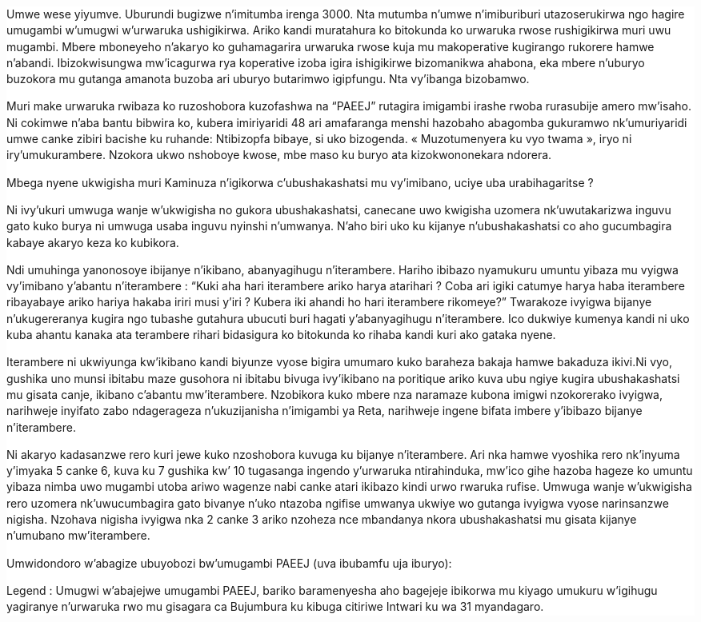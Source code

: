 Umwe wese yiyumve. Uburundi bugizwe n’imitumba irenga 3000. Nta mutumba n’umwe n’imiburiburi utazoserukirwa ngo hagire umugambi w’umugwi w’urwaruka ushigikirwa. Ariko kandi muratahura ko bitokunda ko urwaruka rwose rushigikirwa muri uwu mugambi. Mbere mboneyeho n’akaryo ko guhamagarira urwaruka rwose kuja mu makoperative kugirango rukorere hamwe n’abandi. Ibizokwisungwa mw’icagurwa rya koperative izoba igira ishigikirwe bizomanikwa ahabona, eka mbere n’uburyo buzokora mu gutanga amanota buzoba ari uburyo butarimwo igipfungu. Nta vy’ibanga bizobamwo.

Muri make urwaruka rwibaza ko ruzoshobora kuzofashwa na “PAEEJ” rutagira imigambi irashe rwoba rurasubije amero mw’isaho. Ni cokimwe n’aba bantu bibwira ko, kubera imiriyaridi 48 ari amafaranga menshi hazobaho abagomba gukuramwo nk’umuriyaridi umwe canke zibiri bacishe ku ruhande: Ntibizopfa bibaye, si uko bizogenda. « Muzotumenyera ku vyo twama », iryo ni iry’umukurambere. Nzokora ukwo nshoboye kwose, mbe maso ku buryo ata kizokwononekara ndorera.

Mbega nyene ukwigisha muri Kaminuza n’igikorwa c’ubushakashatsi mu vy’imibano, uciye uba urabihagaritse ?

Ni ivy’ukuri umwuga wanje w’ukwigisha no gukora ubushakashatsi, canecane uwo kwigisha uzomera nk’uwutakarizwa inguvu gato kuko burya ni umwuga usaba inguvu nyinshi n’umwanya. N’aho biri uko ku kijanye n’ubushakashatsi co aho gucumbagira kabaye akaryo keza ko kubikora.

Ndi umuhinga yanonosoye ibijanye n’ikibano, abanyagihugu n’iterambere. Hariho ibibazo nyamukuru umuntu yibaza mu vyigwa vy’imibano y’abantu n’iterambere : “Kuki aha hari iterambere ariko harya atarihari ? Coba ari igiki catumye harya haba iterambere ribayabaye ariko hariya hakaba iriri musi y’iri ? Kubera iki ahandi ho hari iterambere rikomeye?” Twarakoze ivyigwa bijanye n’ukugereranya kugira ngo tubashe gutahura ubucuti buri hagati y’abanyagihugu n’iterambere. Ico dukwiye kumenya kandi ni uko kuba ahantu kanaka ata terambere rihari bidasigura ko bitokunda ko rihaba kandi kuri ako gataka nyene.

Iterambere ni ukwiyunga kw’ikibano kandi biyunze vyose bigira umumaro kuko baraheza bakaja hamwe bakaduza ikivi.Ni vyo, gushika uno munsi ibitabu maze gusohora ni ibitabu bivuga ivy’ikibano na poritique ariko kuva ubu ngiye kugira ubushakashatsi mu gisata canje, ikibano c’abantu mw’iterambere. Nzobikora kuko mbere nza naramaze kubona imigwi nzokorerako ivyigwa, narihweje inyifato zabo ndagerageza n’ukuzijanisha n’imigambi ya Reta, narihweje ingene bifata imbere y’ibibazo bijanye n’iterambere.

Ni akaryo kadasanzwe rero kuri jewe kuko nzoshobora kuvuga ku bijanye n’iterambere. Ari nka hamwe vyoshika rero nk’inyuma y’imyaka 5 canke 6, kuva ku 7 gushika kw’ 10 tugasanga ingendo y’urwaruka ntirahinduka, mw’ico gihe hazoba hageze ko umuntu yibaza nimba uwo mugambi utoba ariwo wagenze nabi canke atari ikibazo kindi urwo rwaruka rufise. Umwuga wanje w’ukwigisha rero uzomera nk’uwucumbagira gato bivanye n’uko ntazoba ngifise umwanya ukwiye wo gutanga ivyigwa vyose narinsanzwe nigisha. Nzohava nigisha ivyigwa nka 2 canke 3 ariko nzoheza nce mbandanya nkora ubushakashatsi mu gisata kijanye n’umubano mw’iterambere.

Umwidondoro w’abagize ubuyobozi bw’umugambi PAEEJ (uva ibubamfu uja iburyo):

Legend : Umugwi w’abajejwe umugambi PAEEJ, bariko baramenyesha aho bagejeje ibikorwa mu kiyago umukuru w’igihugu yagiranye n’urwaruka rwo mu gisagara ca Bujumbura ku kibuga citiriwe Intwari ku wa 31 myandagaro.